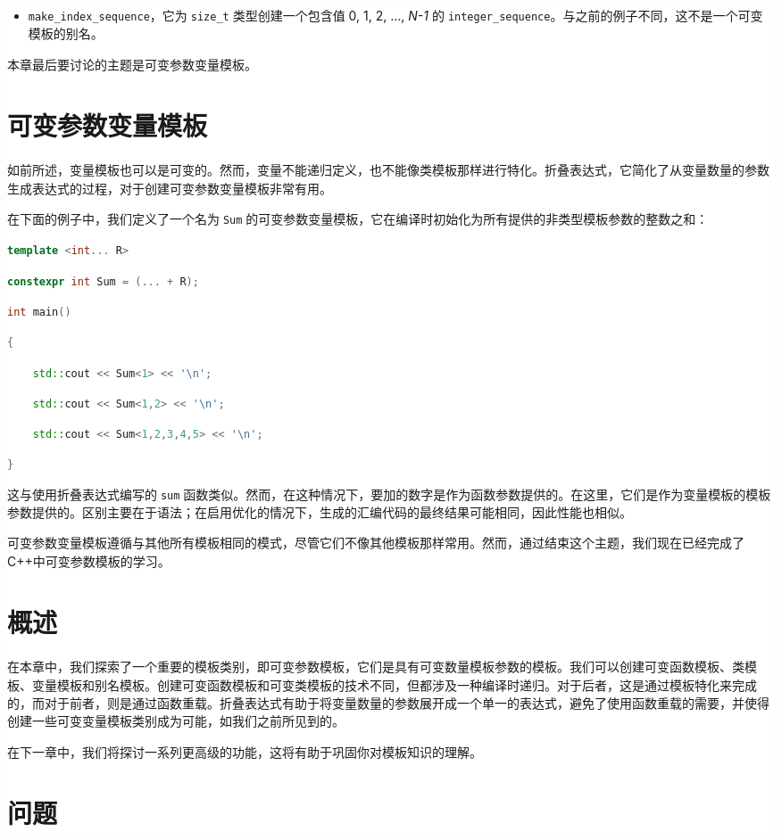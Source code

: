 +   `make_index_sequence`，它为 `size_t` 类型创建一个包含值 0, 1, 2, …, *N-1* 的 `integer_sequence`。与之前的例子不同，这不是一个可变模板的别名。

本章最后要讨论的主题是可变参数变量模板。

# 可变参数变量模板

如前所述，变量模板也可以是可变的。然而，变量不能递归定义，也不能像类模板那样进行特化。折叠表达式，它简化了从变量数量的参数生成表达式的过程，对于创建可变参数变量模板非常有用。

在下面的例子中，我们定义了一个名为 `Sum` 的可变参数变量模板，它在编译时初始化为所有提供的非类型模板参数的整数之和：

```cpp
template <int... R>
```

```cpp
constexpr int Sum = (... + R);
```

```cpp
int main()
```

```cpp
{
```

```cpp
    std::cout << Sum<1> << '\n';
```

```cpp
    std::cout << Sum<1,2> << '\n';
```

```cpp
    std::cout << Sum<1,2,3,4,5> << '\n';
```

```cpp
}
```

这与使用折叠表达式编写的 `sum` 函数类似。然而，在这种情况下，要加的数字是作为函数参数提供的。在这里，它们是作为变量模板的模板参数提供的。区别主要在于语法；在启用优化的情况下，生成的汇编代码的最终结果可能相同，因此性能也相似。

可变参数变量模板遵循与其他所有模板相同的模式，尽管它们不像其他模板那样常用。然而，通过结束这个主题，我们现在已经完成了 C++中可变参数模板的学习。

# 概述

在本章中，我们探索了一个重要的模板类别，即可变参数模板，它们是具有可变数量模板参数的模板。我们可以创建可变函数模板、类模板、变量模板和别名模板。创建可变函数模板和可变类模板的技术不同，但都涉及一种编译时递归。对于后者，这是通过模板特化来完成的，而对于前者，则是通过函数重载。折叠表达式有助于将变量数量的参数展开成一个单一的表达式，避免了使用函数重载的需要，并使得创建一些可变变量模板类别成为可能，如我们之前所见到的。

在下一章中，我们将探讨一系列更高级的功能，这将有助于巩固你对模板知识的理解。

# 问题
